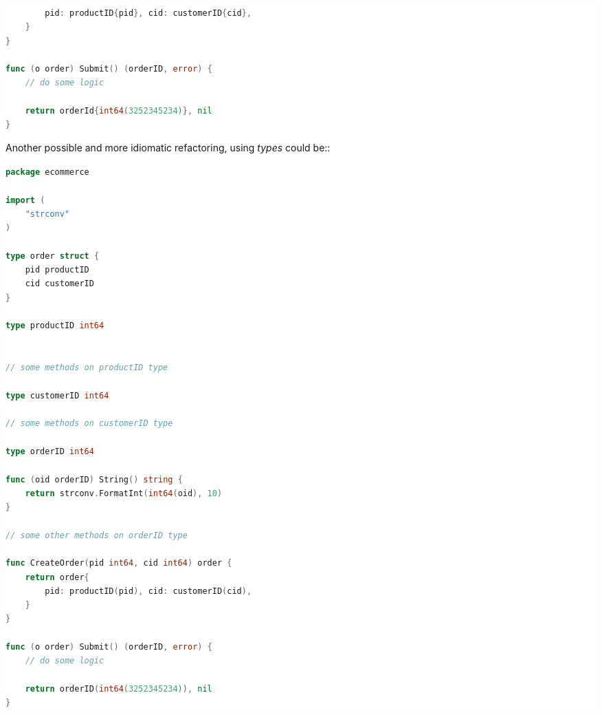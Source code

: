 ```go
		pid: productID{pid}, cid: customerID{cid},
	}
}

func (o order) Submit() (orderID, error) {
	// do some logic

	return orderId{int64(3252345234)}, nil
}
```

Another possible and more idiomatic refactoring, using *types* could be::

```go
package ecommerce

import (
	"strconv"
)

type order struct {
	pid productID
	cid customerID
}

type productID int64


// some methods on productID type

type customerID int64

// some methods on customerID type

type orderID int64

func (oid orderID) String() string {
	return strconv.FormatInt(int64(oid), 10)
}

// some other methods on orderID type

func CreateOrder(pid int64, cid int64) order {
	return order{
		pid: productID(pid), cid: customerID(cid),
	}
}

func (o order) Submit() (orderID, error) {
	// do some logic

	return orderID(int64(3252345234)), nil
}

```
